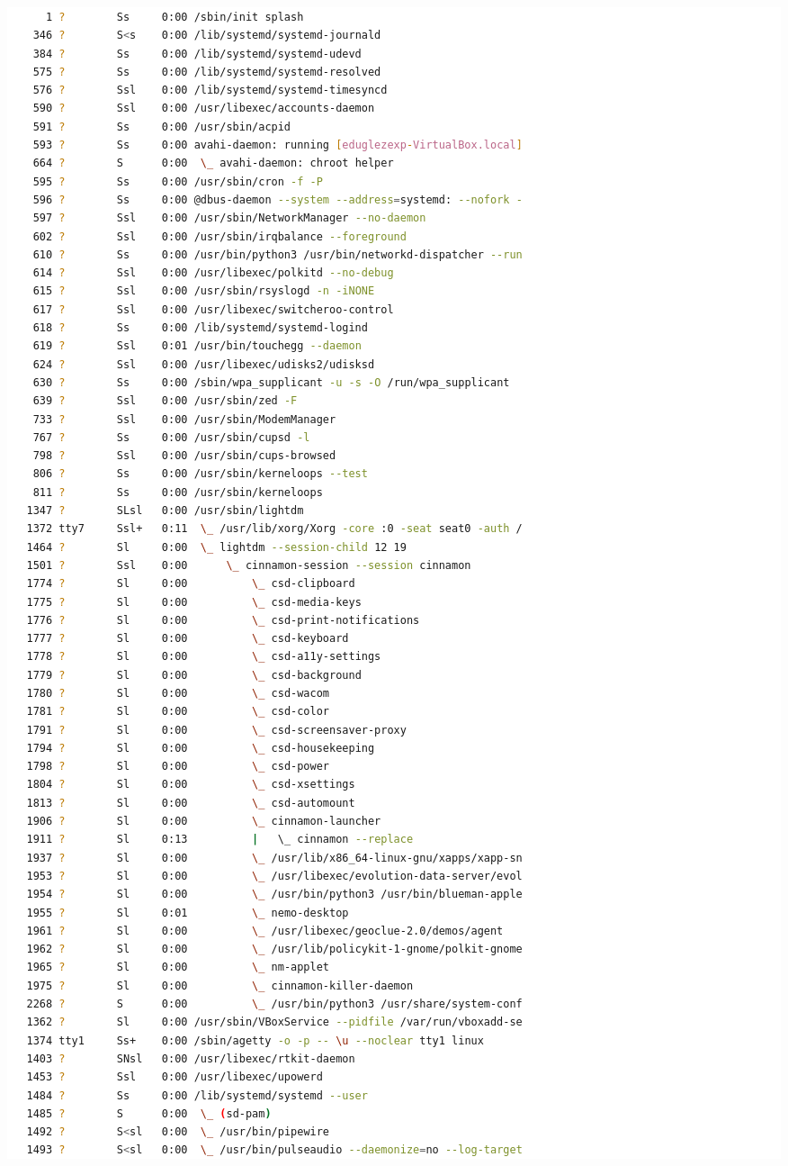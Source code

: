 ```bash
      1 ?        Ss     0:00 /sbin/init splash
    346 ?        S<s    0:00 /lib/systemd/systemd-journald
    384 ?        Ss     0:00 /lib/systemd/systemd-udevd
    575 ?        Ss     0:00 /lib/systemd/systemd-resolved
    576 ?        Ssl    0:00 /lib/systemd/systemd-timesyncd
    590 ?        Ssl    0:00 /usr/libexec/accounts-daemon
    591 ?        Ss     0:00 /usr/sbin/acpid
    593 ?        Ss     0:00 avahi-daemon: running [eduglezexp-VirtualBox.local]
    664 ?        S      0:00  \_ avahi-daemon: chroot helper
    595 ?        Ss     0:00 /usr/sbin/cron -f -P
    596 ?        Ss     0:00 @dbus-daemon --system --address=systemd: --nofork -
    597 ?        Ssl    0:00 /usr/sbin/NetworkManager --no-daemon
    602 ?        Ssl    0:00 /usr/sbin/irqbalance --foreground
    610 ?        Ss     0:00 /usr/bin/python3 /usr/bin/networkd-dispatcher --run
    614 ?        Ssl    0:00 /usr/libexec/polkitd --no-debug
    615 ?        Ssl    0:00 /usr/sbin/rsyslogd -n -iNONE
    617 ?        Ssl    0:00 /usr/libexec/switcheroo-control
    618 ?        Ss     0:00 /lib/systemd/systemd-logind
    619 ?        Ssl    0:01 /usr/bin/touchegg --daemon
    624 ?        Ssl    0:00 /usr/libexec/udisks2/udisksd
    630 ?        Ss     0:00 /sbin/wpa_supplicant -u -s -O /run/wpa_supplicant
    639 ?        Ssl    0:00 /usr/sbin/zed -F
    733 ?        Ssl    0:00 /usr/sbin/ModemManager
    767 ?        Ss     0:00 /usr/sbin/cupsd -l
    798 ?        Ssl    0:00 /usr/sbin/cups-browsed
    806 ?        Ss     0:00 /usr/sbin/kerneloops --test
    811 ?        Ss     0:00 /usr/sbin/kerneloops
   1347 ?        SLsl   0:00 /usr/sbin/lightdm
   1372 tty7     Ssl+   0:11  \_ /usr/lib/xorg/Xorg -core :0 -seat seat0 -auth /
   1464 ?        Sl     0:00  \_ lightdm --session-child 12 19
   1501 ?        Ssl    0:00      \_ cinnamon-session --session cinnamon
   1774 ?        Sl     0:00          \_ csd-clipboard
   1775 ?        Sl     0:00          \_ csd-media-keys
   1776 ?        Sl     0:00          \_ csd-print-notifications
   1777 ?        Sl     0:00          \_ csd-keyboard
   1778 ?        Sl     0:00          \_ csd-a11y-settings
   1779 ?        Sl     0:00          \_ csd-background
   1780 ?        Sl     0:00          \_ csd-wacom
   1781 ?        Sl     0:00          \_ csd-color
   1791 ?        Sl     0:00          \_ csd-screensaver-proxy
   1794 ?        Sl     0:00          \_ csd-housekeeping
   1798 ?        Sl     0:00          \_ csd-power
   1804 ?        Sl     0:00          \_ csd-xsettings
   1813 ?        Sl     0:00          \_ csd-automount
   1906 ?        Sl     0:00          \_ cinnamon-launcher
   1911 ?        Sl     0:13          |   \_ cinnamon --replace
   1937 ?        Sl     0:00          \_ /usr/lib/x86_64-linux-gnu/xapps/xapp-sn
   1953 ?        Sl     0:00          \_ /usr/libexec/evolution-data-server/evol
   1954 ?        Sl     0:00          \_ /usr/bin/python3 /usr/bin/blueman-apple
   1955 ?        Sl     0:01          \_ nemo-desktop
   1961 ?        Sl     0:00          \_ /usr/libexec/geoclue-2.0/demos/agent
   1962 ?        Sl     0:00          \_ /usr/lib/policykit-1-gnome/polkit-gnome
   1965 ?        Sl     0:00          \_ nm-applet
   1975 ?        Sl     0:00          \_ cinnamon-killer-daemon
   2268 ?        S      0:00          \_ /usr/bin/python3 /usr/share/system-conf
   1362 ?        Sl     0:00 /usr/sbin/VBoxService --pidfile /var/run/vboxadd-se
   1374 tty1     Ss+    0:00 /sbin/agetty -o -p -- \u --noclear tty1 linux
   1403 ?        SNsl   0:00 /usr/libexec/rtkit-daemon
   1453 ?        Ssl    0:00 /usr/libexec/upowerd
   1484 ?        Ss     0:00 /lib/systemd/systemd --user
   1485 ?        S      0:00  \_ (sd-pam)
   1492 ?        S<sl   0:00  \_ /usr/bin/pipewire
   1493 ?        S<sl   0:00  \_ /usr/bin/pulseaudio --daemonize=no --log-target
```